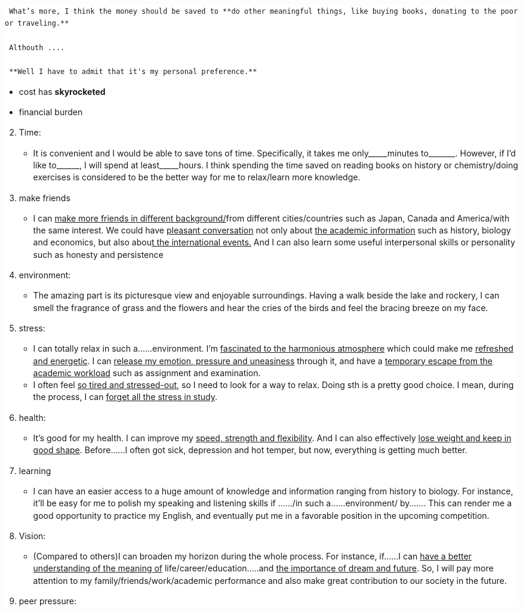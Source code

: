      What’s more, I think the money should be saved to **do other meaningful things, like buying books, donating to the poor or traveling.**
     
     Althouth ....
     
     **Well I have to admit that it's my personal preference.** 

   

   * cost has **skyrocketed**

   * financial burden 

2. Time:

   * It is convenient and I would be able to save tons of time. Specifically, it takes me only_____minutes to_______. However, if I’d like to______, I will spend at least_____hours. I think spending the time saved on reading books on history or chemistry/doing exercises is considered to be the better way for me to relax/learn more knowledge.

3. make friends

   * I can <u>make more friends in different background/</u>from different cities/countries such as Japan, Canada and America/with the same interest. We could have <u>pleasant conversation</u> not only about <u>the academic information</u> such as history, biology and economics, but also abou<u>t the international events.</u> And I can also learn some useful interpersonal skills or personality such as honesty and persistence

4. environment:

   * The amazing part is its picturesque view and enjoyable surroundings. Having a walk beside the lake and rockery, I can smell the fragrance of grass and the flowers and hear the cries of the birds and feel the bracing breeze on my face.

5. stress:

   * I can totally relax in such a......environment. I’m <u>fascinated to the harmonious atmosphere</u> which could make me <u>refreshed and energetic</u>. I can <u>release my emotion, pressure and uneasiness</u> through it, and have a <u>temporary escape from the academic workload</u> such as assignment and examination.
   *  I often feel <u>so tired and stressed-out</u>, so I need to look for a way to relax. Doing sth is a pretty good choice. I mean, during the process, I can <u>forget all the stress in study</u>.

6. health:
   * It’s good for my health. I can improve my <u>speed, strength and flexibility</u>. And I can also effectively <u>lose weight and keep in good shape</u>. Before……I often got sick, depression and hot temper, but now, everything is getting much better.

7. learning

   * I can have an easier access to a huge amount of knowledge and information ranging from history to biology. For instance, it’ll be easy for me to polish my speaking and listening skills if ……/in such a……environment/ by……. This can render me a good opportunity to practice my English, and eventually put me in a favorable position in the upcoming competition.
8. Vision:
   * (Compared to others)I can broaden my horizon during the whole process. For instance, if……I can <u>have a better understanding of the meaning of</u> life/career/education…..and <u>the importance of dream and future</u>. So, I will pay more attention to my family/friends/work/academic performance and also make great contribution to our society in the future.
9. peer pressure:
